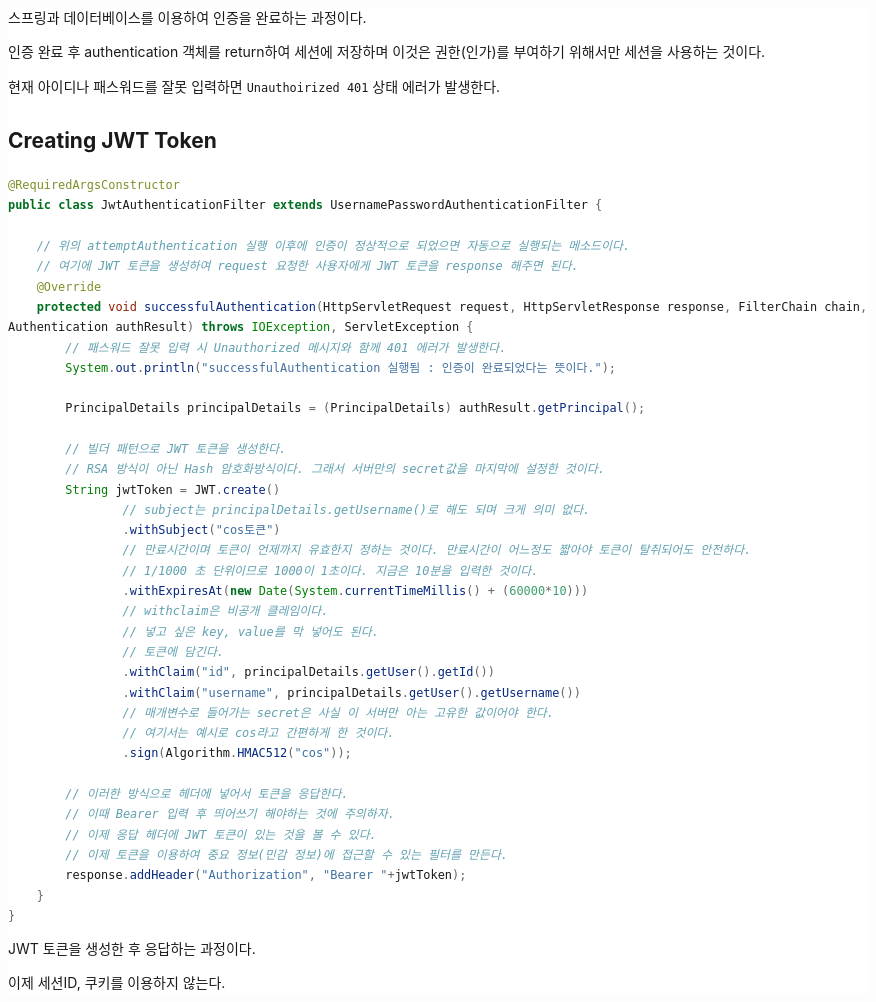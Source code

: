 스프링과 데이터베이스를 이용하여 인증을 완료하는 과정이다.

인증 완료 후 authentication 객체를 return하여 세션에 저장하며 이것은 권한(인가)를 부여하기 위해서만 세션을 사용하는 것이다.

현재 아이디나 패스워드를 잘못 입력하면 `Unauthoirized 401` 상태 에러가 발생한다.



## Creating JWT Token



```java
@RequiredArgsConstructor
public class JwtAuthenticationFilter extends UsernamePasswordAuthenticationFilter {

	// 위의 attemptAuthentication 실행 이후에 인증이 정상적으로 되었으면 자동으로 실행되는 메소드이다.
    // 여기에 JWT 토큰을 생성하여 request 요청한 사용자에게 JWT 토큰을 response 해주면 된다.
    @Override
    protected void successfulAuthentication(HttpServletRequest request, HttpServletResponse response, FilterChain chain, Authentication authResult) throws IOException, ServletException {
        // 패스워드 잘못 입력 시 Unauthorized 메시지와 함께 401 에러가 발생한다.
        System.out.println("successfulAuthentication 실행됨 : 인증이 완료되었다는 뜻이다.");

        PrincipalDetails principalDetails = (PrincipalDetails) authResult.getPrincipal();

        // 빌더 패턴으로 JWT 토큰을 생성한다.
        // RSA 방식이 아닌 Hash 암호화방식이다. 그래서 서버만의 secret값을 마지막에 설정한 것이다.
        String jwtToken = JWT.create()
                // subject는 principalDetails.getUsername()로 해도 되며 크게 의미 없다.
                .withSubject("cos토큰")
                // 만료시간이며 토큰이 언제까지 유효한지 정하는 것이다. 만료시간이 어느정도 짧아야 토큰이 탈취되어도 안전하다.
                // 1/1000 초 단위이므로 1000이 1초이다. 지금은 10분을 입력한 것이다.
                .withExpiresAt(new Date(System.currentTimeMillis() + (60000*10)))
                // withclaim은 비공개 클레임이다.
                // 넣고 싶은 key, value를 막 넣어도 된다.
                // 토큰에 담긴다.
                .withClaim("id", principalDetails.getUser().getId())
                .withClaim("username", principalDetails.getUser().getUsername())
                // 매개변수로 들어가는 secret은 사실 이 서버만 아는 고유한 값이어야 한다.
                // 여기서는 예시로 cos라고 간편하게 한 것이다.
                .sign(Algorithm.HMAC512("cos"));

        // 이러한 방식으로 헤더에 넣어서 토큰을 응답한다.
        // 이때 Bearer 입력 후 띄어쓰기 해야하는 것에 주의하자.
        // 이제 응답 헤더에 JWT 토큰이 있는 것을 볼 수 있다.
        // 이제 토큰을 이용하여 중요 정보(민감 정보)에 접근할 수 있는 필터를 만든다.
        response.addHeader("Authorization", "Bearer "+jwtToken);
    }
}
```

JWT 토큰을 생성한 후 응답하는 과정이다.

이제 세션ID, 쿠키를 이용하지 않는다.
